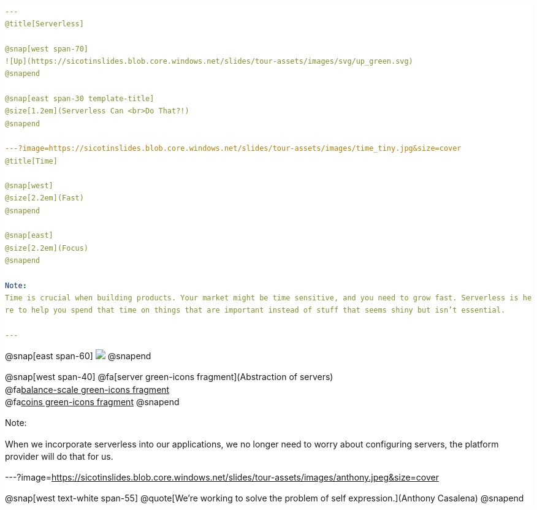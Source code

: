 ```yaml
---
@title[Serverless]

@snap[west span-70]
![Up](https://sicotinslides.blob.core.windows.net/slides/tour-assets/images/svg/up_green.svg)
@snapend

@snap[east span-30 template-title]
@size[1.2em](Serverless Can <br>Do That?!)
@snapend

---?image=https://sicotinslides.blob.core.windows.net/slides/tour-assets/images/time_tiny.jpg&size=cover
@title[Time]

@snap[west]
@size[2.2em](Fast)
@snapend

@snap[east]
@size[2.2em](Focus)
@snapend

Note:
Time is crucial when building products. Your market might be time sensitive, and you need to grow fast. Serverless is here to help you spend that time on things that are important instead of stuff that seems shiny but isn’t essential.

---
```


@snap[east span-60]
![](https://sicotinslides.blob.core.windows.net/slides/tour-assets/images/svg/what.svg)
@snapend

@snap[west span-40]
@fa[server green-icons fragment](Abstraction of servers)</br>
@fa[balance-scale green-icons fragment](Autoscalability)</br>
@fa[coins green-icons fragment](Pay-for-use)
@snapend

Note:

When we incorporate serverless into our applications, we no longer need to worry about configuring servers, the platform provider will do that for us.


---?image=https://sicotinslides.blob.core.windows.net/slides/tour-assets/images/anthony.jpeg&size=cover

@snap[west text-white span-55]
@quote[We’re working to solve the problem of self expression.](Anthony Casalena)
@snapend
